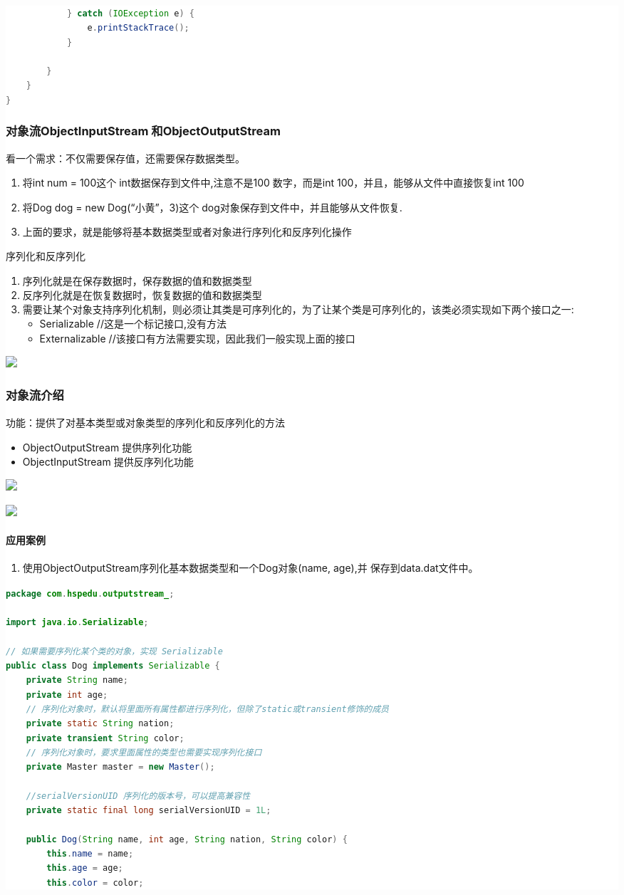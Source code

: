 ```java
            } catch (IOException e) {
                e.printStackTrace();
            }

        }
    }
}
```

### 对象流ObjectInputStream 和ObjectOutputStream

看一个需求：不仅需要保存值，还需要保存数据类型。

1. 将int num = 100这个 int数据保存到文件中,注意不是100 数字，而是int 100，并且，能够从文件中直接恢复int 100
2. 将Dog dog = new Dog(“小黄”，3)这个 dog对象保存到文件中，并且能够从文件恢复.

3. 上面的要求，就是能够将基本数据类型或者对象进行序列化和反序列化操作

序列化和反序列化

1. 序列化就是在保存数据时，保存数据的值和数据类型
2. 反序列化就是在恢复数据时，恢复数据的值和数据类型
3. 需要让某个对象支持序列化机制，则必须让其类是可序列化的，为了让某个类是可序列化的，该类必须实现如下两个接口之一:
   + Serializable //这是一个标记接口,没有方法
   + Externalizable //该接口有方法需要实现，因此我们一般实现上面的接口

![](https://raw.githubusercontent.com/timerring/scratchpad2023/main/2023/image-20230505105002683.png)

### 对象流介绍

功能：提供了对基本类型或对象类型的序列化和反序列化的方法

+ ObjectOutputStream 提供序列化功能
+ ObjectInputStream 提供反序列化功能

![](https://raw.githubusercontent.com/timerring/scratchpad2023/main/2023/image-20230505105036115.png)

![](https://raw.githubusercontent.com/timerring/scratchpad2023/main/2023/image-20230505105047930.png)

#### 应用案例

1. 使用ObjectOutputStream序列化基本数据类型和一个Dog对象(name, age),并
   保存到data.dat文件中。

```java
package com.hspedu.outputstream_;

import java.io.Serializable;

// 如果需要序列化某个类的对象，实现 Serializable
public class Dog implements Serializable {
    private String name;
    private int age;
    // 序列化对象时，默认将里面所有属性都进行序列化，但除了static或transient修饰的成员
    private static String nation;
    private transient String color;
    // 序列化对象时，要求里面属性的类型也需要实现序列化接口
    private Master master = new Master();

    //serialVersionUID 序列化的版本号，可以提高兼容性
    private static final long serialVersionUID = 1L;

    public Dog(String name, int age, String nation, String color) {
        this.name = name;
        this.age = age;
        this.color = color;
```